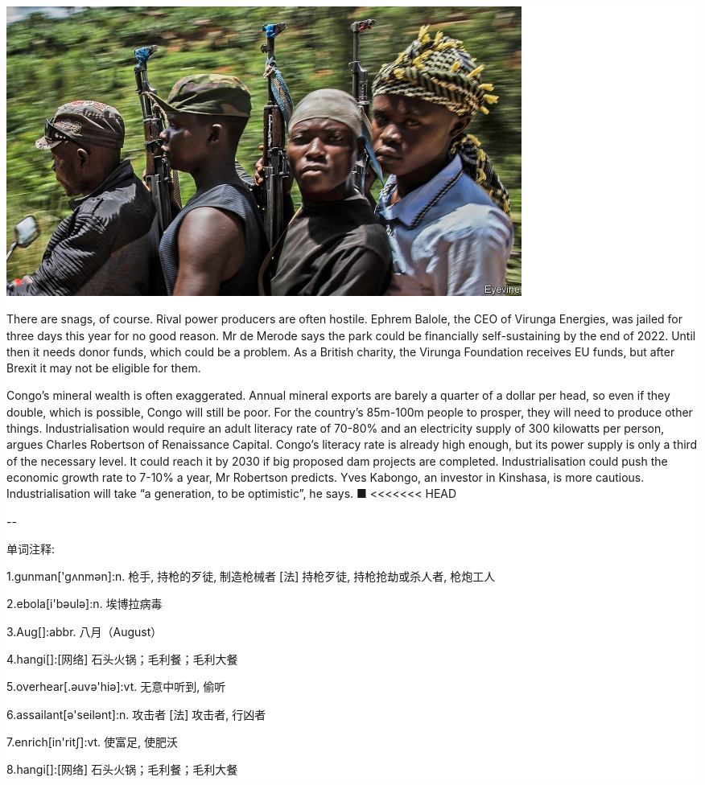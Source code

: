 ![image](images/20190803_MAP002_0.jpg) 

There are snags, of course. Rival power producers are often hostile. Ephrem Balole, the CEO of Virunga Energies, was jailed for three days this year for no good reason. Mr de Merode says the park could be financially self-sustaining by the end of 2022. Until then it needs donor funds, which could be a problem. As a British charity, the Virunga Foundation receives EU funds, but after Brexit it may not be eligible for them. 

Congo’s mineral wealth is often exaggerated. Annual mineral exports are barely a quarter of a dollar per head, so even if they double, which is possible, Congo will still be poor. For the country’s 85m-100m people to prosper, they will need to produce other things. Industrialisation would require an adult literacy rate of 70-80% and an electricity supply of 300 kilowatts per person, argues Charles Robertson of Renaissance Capital. Congo’s literacy rate is already high enough, but its power supply is only a third of the necessary level. It could reach it by 2030 if big proposed dam projects are completed. Industrialisation could push the economic growth rate to 7-10% a year, Mr Robertson predicts. Yves Kabongo, an investor in Kinshasa, is more cautious. Industrialisation will take “a generation, to be optimistic”, he says. ■ 
<<<<<<< HEAD

-- 

 单词注释:

1.gunman['gʌnmәn]:n. 枪手, 持枪的歹徒, 制造枪械者 [法] 持枪歹徒, 持枪抢劫或杀人者, 枪炮工人 

2.ebola[i'bəulə]:n. 埃博拉病毒 

3.Aug[]:abbr. 八月（August） 

4.hangi[]:[网络] 石头火锅；毛利餐；毛利大餐 

5.overhear[.әuvә'hiә]:vt. 无意中听到, 偷听 

6.assailant[ә'seilәnt]:n. 攻击者 [法] 攻击者, 行凶者 

7.enrich[in'ritʃ]:vt. 使富足, 使肥沃 

8.hangi[]:[网络] 石头火锅；毛利餐；毛利大餐 
